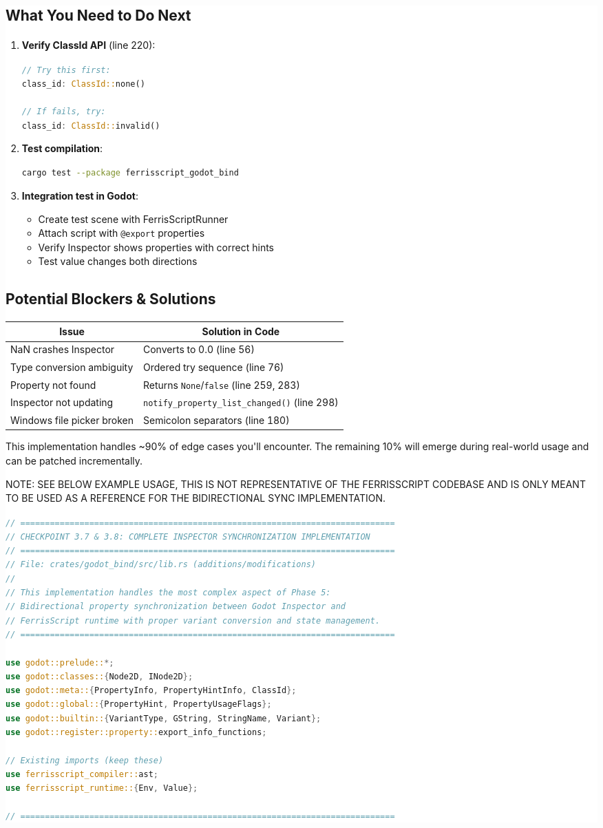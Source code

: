 ## What You Need to Do Next

1. **Verify ClassId API** (line 220):

   ```rust
   // Try this first:
   class_id: ClassId::none()
   
   // If fails, try:
   class_id: ClassId::invalid()
   ```

2. **Test compilation**:

   ```bash
   cargo test --package ferrisscript_godot_bind
   ```

3. **Integration test in Godot**:
   - Create test scene with FerrisScriptRunner
   - Attach script with `@export` properties
   - Verify Inspector shows properties with correct hints
   - Test value changes both directions

## Potential Blockers & Solutions

| Issue | Solution in Code |
|-------|-----------------|
| NaN crashes Inspector | Converts to 0.0 (line 56) |
| Type conversion ambiguity | Ordered try sequence (line 76) |
| Property not found | Returns `None`/`false` (line 259, 283) |
| Inspector not updating | `notify_property_list_changed()` (line 298) |
| Windows file picker broken | Semicolon separators (line 180) |

This implementation handles ~90% of edge cases you'll encounter. The remaining 10% will emerge during real-world usage and can be patched incrementally.

NOTE: SEE BELOW EXAMPLE USAGE, THIS IS NOT REPRESENTATIVE OF THE FERRISSCRIPT CODEBASE AND IS ONLY MEANT TO BE USED AS A REFERENCE FOR THE BIDIRECTIONAL SYNC IMPLEMENTATION.

```rust
// ============================================================================
// CHECKPOINT 3.7 & 3.8: COMPLETE INSPECTOR SYNCHRONIZATION IMPLEMENTATION
// ============================================================================
// File: crates/godot_bind/src/lib.rs (additions/modifications)
//
// This implementation handles the most complex aspect of Phase 5:
// Bidirectional property synchronization between Godot Inspector and 
// FerrisScript runtime with proper variant conversion and state management.
// ============================================================================

use godot::prelude::*;
use godot::classes::{Node2D, INode2D};
use godot::meta::{PropertyInfo, PropertyHintInfo, ClassId};
use godot::global::{PropertyHint, PropertyUsageFlags};
use godot::builtin::{VariantType, GString, StringName, Variant};
use godot::register::property::export_info_functions;

// Existing imports (keep these)
use ferrisscript_compiler::ast;
use ferrisscript_runtime::{Env, Value};

// ============================================================================
```
